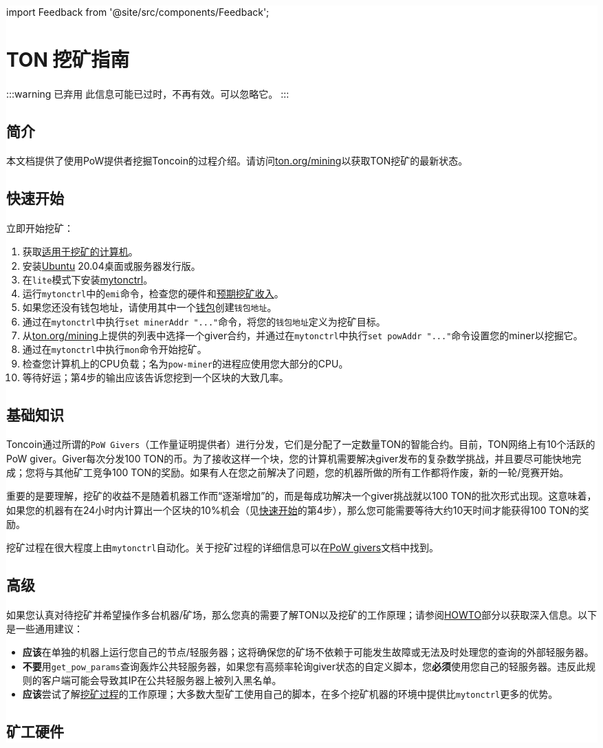 import Feedback from '@site/src/components/Feedback';

# TON 挖矿指南

:::warning 已弃用
此信息可能已过时，不再有效。可以忽略它。
:::

## <a id="introduction"></a>简介

本文档提供了使用PoW提供者挖掘Toncoin的过程介绍。请访问[ton.org/mining](https://ton.org/mining)以获取TON挖矿的最新状态。

## <a id="quick-start"></a>快速开始

立即开始挖矿：

1. 获取[适用于挖矿的计算机](#hardware)。
2. 安装[Ubuntu](https://ubuntu.com) 20.04桌面或服务器发行版。
3. 在`lite`模式下安装[mytonctrl](https://github.com/igroman787/mytonctrl#installation-ubuntu)。
4. 运行`mytonctrl`中的`emi`命令，检查您的硬件和[预期挖矿收入](#faq-emi)。
5. 如果您还没有钱包地址，请使用其中一个[钱包](https://www.ton.org/wallets)创建`钱包地址`。
6. 通过在`mytonctrl`中执行`set minerAddr "..."`命令，将您的`钱包地址`定义为挖矿目标。
7. 从[ton.org/mining](https://ton.org/mining)上提供的列表中选择一个giver合约，并通过在`mytonctrl`中执行`set powAddr "..."`命令设置您的miner以挖掘它。
8. 通过在`mytonctrl`中执行`mon`命令开始挖矿。
9. 检查您计算机上的CPU负载；名为`pow-miner`的进程应使用您大部分的CPU。
10. 等待好运；第4步的输出应该告诉您挖到一个区块的大致几率。

## <a id="basics"></a>基础知识

Toncoin通过所谓的`PoW Givers`（工作量证明提供者）进行分发，它们是分配了一定数量TON的智能合约。目前，TON网络上有10个活跃的PoW giver。Giver每次分发100 TON的币。为了接收这样一个块，您的计算机需要解决giver发布的复杂数学挑战，并且要尽可能快地完成；您将与其他矿工竞争100 TON的奖励。如果有人在您之前解决了问题，您的机器所做的所有工作都将作废，新的一轮/竞赛开始。

重要的是要理解，挖矿的收益不是随着机器工作而“逐渐增加”的，而是每成功解决一个giver挑战就以100 TON的批次形式出现。这意味着，如果您的机器有在24小时内计算出一个区块的10%机会（见[快速开始](#quickStart)的第4步），那么您可能需要等待大约10天时间才能获得100 TON的奖励。

挖矿过程在很大程度上由`mytonctrl`自动化。关于挖矿过程的详细信息可以在[PoW givers](https://www.ton.org/#/howto/pow-givers)文档中找到。

## <a id="advanced"></a>高级

如果您认真对待挖矿并希望操作多台机器/矿场，那么您真的需要了解TON以及挖矿的工作原理；请参阅[HOWTO](https://ton.org/#/howto/)部分以获取深入信息。以下是一些通用建议：

- **应该**在单独的机器上运行您自己的节点/轻服务器；这将确保您的矿场不依赖于可能发生故障或无法及时处理您的查询的外部轻服务器。
- **不要**用`get_pow_params`查询轰炸公共轻服务器，如果您有高频率轮询giver状态的自定义脚本，您**必须**使用您自己的轻服务器。违反此规则的客户端可能会导致其IP在公共轻服务器上被列入黑名单。
- **应该**尝试了解[挖矿过程](https://www.ton.org/#/howto/pow-givers)的工作原理；大多数大型矿工使用自己的脚本，在多个挖矿机器的环境中提供比`mytonctrl`更多的优势。

## <a id="hardware"></a>矿工硬件
